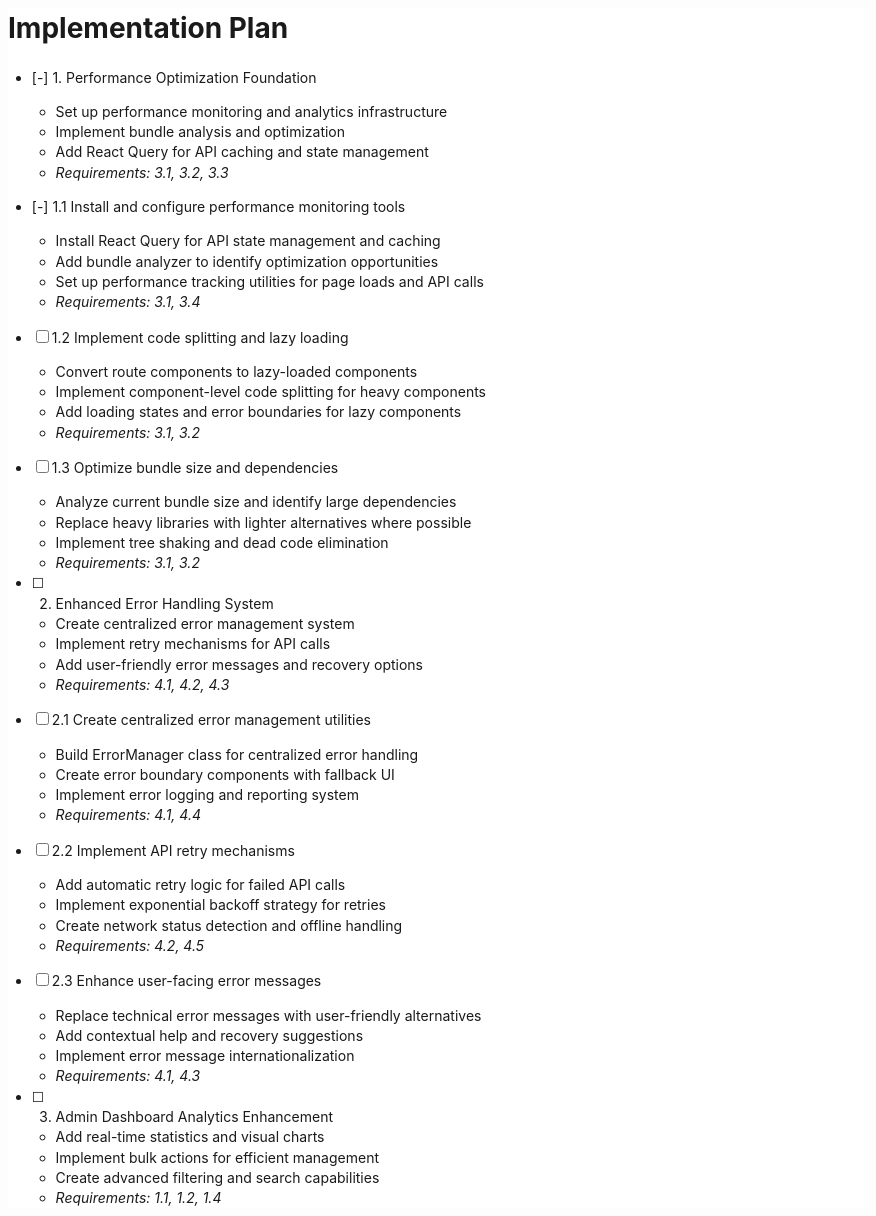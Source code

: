 # Implementation Plan

- [-] 1. Performance Optimization Foundation
  - Set up performance monitoring and analytics infrastructure
  - Implement bundle analysis and optimization
  - Add React Query for API caching and state management
  - _Requirements: 3.1, 3.2, 3.3_

- [-] 1.1 Install and configure performance monitoring tools
  - Install React Query for API state management and caching
  - Add bundle analyzer to identify optimization opportunities
  - Set up performance tracking utilities for page loads and API calls
  - _Requirements: 3.1, 3.4_

- [ ] 1.2 Implement code splitting and lazy loading
  - Convert route components to lazy-loaded components
  - Implement component-level code splitting for heavy components
  - Add loading states and error boundaries for lazy components
  - _Requirements: 3.1, 3.2_

- [ ] 1.3 Optimize bundle size and dependencies
  - Analyze current bundle size and identify large dependencies
  - Replace heavy libraries with lighter alternatives where possible
  - Implement tree shaking and dead code elimination
  - _Requirements: 3.1, 3.2_

- [ ] 2. Enhanced Error Handling System
  - Create centralized error management system
  - Implement retry mechanisms for API calls
  - Add user-friendly error messages and recovery options
  - _Requirements: 4.1, 4.2, 4.3_

- [ ] 2.1 Create centralized error management utilities
  - Build ErrorManager class for centralized error handling
  - Create error boundary components with fallback UI
  - Implement error logging and reporting system
  - _Requirements: 4.1, 4.4_

- [ ] 2.2 Implement API retry mechanisms
  - Add automatic retry logic for failed API calls
  - Implement exponential backoff strategy for retries
  - Create network status detection and offline handling
  - _Requirements: 4.2, 4.5_

- [ ] 2.3 Enhance user-facing error messages
  - Replace technical error messages with user-friendly alternatives
  - Add contextual help and recovery suggestions
  - Implement error message internationalization
  - _Requirements: 4.1, 4.3_

- [ ] 3. Admin Dashboard Analytics Enhancement
  - Add real-time statistics and visual charts
  - Implement bulk actions for efficient management
  - Create advanced filtering and search capabilities
  - _Requirements: 1.1, 1.2, 1.4_
